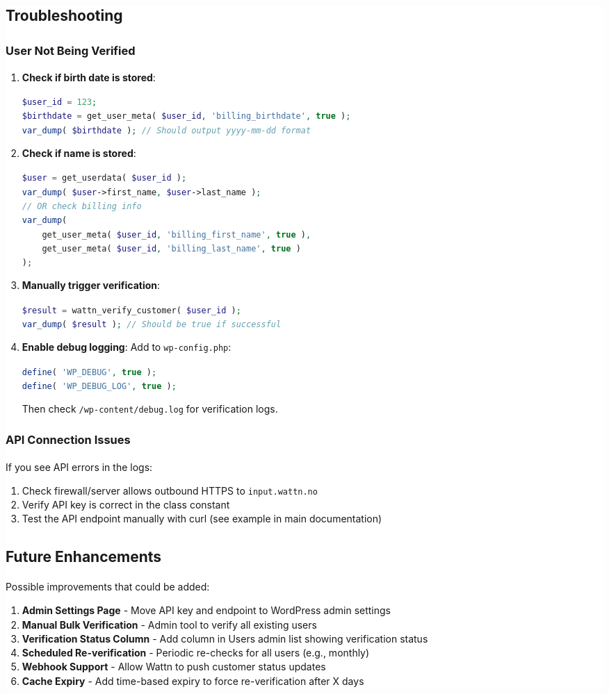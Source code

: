 ## Troubleshooting

### User Not Being Verified

1. **Check if birth date is stored**:
   ```php
   $user_id = 123;
   $birthdate = get_user_meta( $user_id, 'billing_birthdate', true );
   var_dump( $birthdate ); // Should output yyyy-mm-dd format
   ```

2. **Check if name is stored**:
   ```php
   $user = get_userdata( $user_id );
   var_dump( $user->first_name, $user->last_name );
   // OR check billing info
   var_dump( 
       get_user_meta( $user_id, 'billing_first_name', true ),
       get_user_meta( $user_id, 'billing_last_name', true )
   );
   ```

3. **Manually trigger verification**:
   ```php
   $result = wattn_verify_customer( $user_id );
   var_dump( $result ); // Should be true if successful
   ```

4. **Enable debug logging**:
   Add to `wp-config.php`:
   ```php
   define( 'WP_DEBUG', true );
   define( 'WP_DEBUG_LOG', true );
   ```
   Then check `/wp-content/debug.log` for verification logs.

### API Connection Issues

If you see API errors in the logs:

1. Check firewall/server allows outbound HTTPS to `input.wattn.no`
2. Verify API key is correct in the class constant
3. Test the API endpoint manually with curl (see example in main documentation)

## Future Enhancements

Possible improvements that could be added:

1. **Admin Settings Page** - Move API key and endpoint to WordPress admin settings
2. **Manual Bulk Verification** - Admin tool to verify all existing users
3. **Verification Status Column** - Add column in Users admin list showing verification status
4. **Scheduled Re-verification** - Periodic re-checks for all users (e.g., monthly)
5. **Webhook Support** - Allow Wattn to push customer status updates
6. **Cache Expiry** - Add time-based expiry to force re-verification after X days
